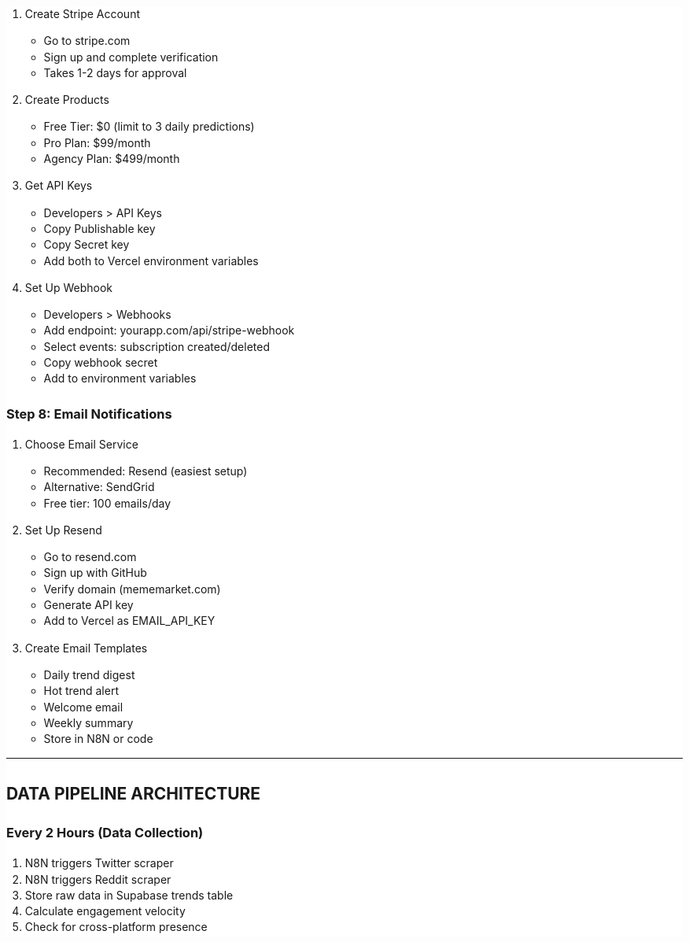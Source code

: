 1. Create Stripe Account
   - Go to stripe.com
   - Sign up and complete verification
   - Takes 1-2 days for approval

2. Create Products
   - Free Tier: $0 (limit to 3 daily predictions)
   - Pro Plan: $99/month
   - Agency Plan: $499/month

3. Get API Keys
   - Developers > API Keys
   - Copy Publishable key
   - Copy Secret key
   - Add both to Vercel environment variables

4. Set Up Webhook
   - Developers > Webhooks
   - Add endpoint: yourapp.com/api/stripe-webhook
   - Select events: subscription created/deleted
   - Copy webhook secret
   - Add to environment variables

### Step 8: Email Notifications

1. Choose Email Service
   - Recommended: Resend (easiest setup)
   - Alternative: SendGrid
   - Free tier: 100 emails/day

2. Set Up Resend
   - Go to resend.com
   - Sign up with GitHub
   - Verify domain (mememarket.com)
   - Generate API key
   - Add to Vercel as EMAIL_API_KEY

3. Create Email Templates
   - Daily trend digest
   - Hot trend alert
   - Welcome email
   - Weekly summary
   - Store in N8N or code

---

## DATA PIPELINE ARCHITECTURE

### Every 2 Hours (Data Collection)

1. N8N triggers Twitter scraper
2. N8N triggers Reddit scraper
3. Store raw data in Supabase trends table
4. Calculate engagement velocity
5. Check for cross-platform presence

